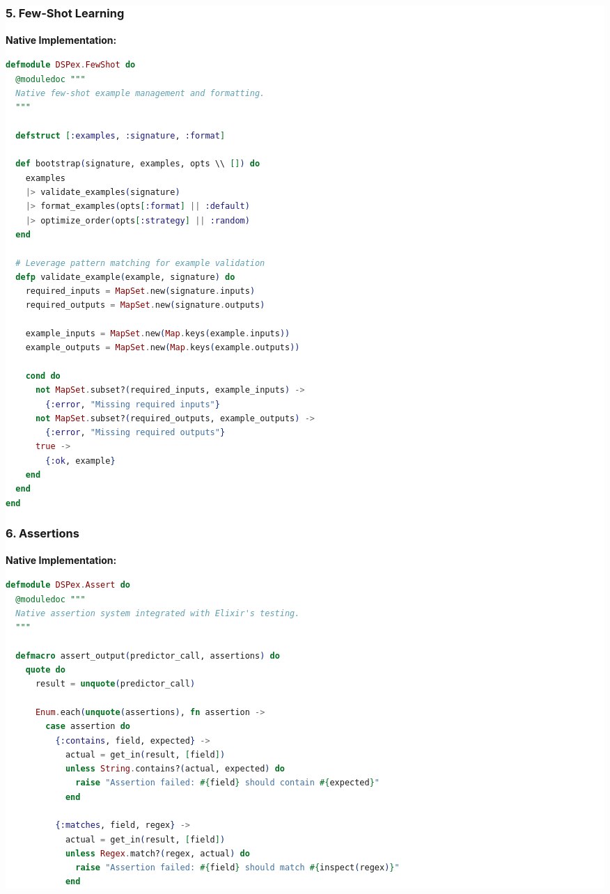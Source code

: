 ### 5. Few-Shot Learning

**Native Implementation:**
```elixir
defmodule DSPex.FewShot do
  @moduledoc """
  Native few-shot example management and formatting.
  """
  
  defstruct [:examples, :signature, :format]
  
  def bootstrap(signature, examples, opts \\ []) do
    examples
    |> validate_examples(signature)
    |> format_examples(opts[:format] || :default)
    |> optimize_order(opts[:strategy] || :random)
  end
  
  # Leverage pattern matching for example validation
  defp validate_example(example, signature) do
    required_inputs = MapSet.new(signature.inputs)
    required_outputs = MapSet.new(signature.outputs)
    
    example_inputs = MapSet.new(Map.keys(example.inputs))
    example_outputs = MapSet.new(Map.keys(example.outputs))
    
    cond do
      not MapSet.subset?(required_inputs, example_inputs) ->
        {:error, "Missing required inputs"}
      not MapSet.subset?(required_outputs, example_outputs) ->
        {:error, "Missing required outputs"}
      true ->
        {:ok, example}
    end
  end
end
```

### 6. Assertions

**Native Implementation:**
```elixir
defmodule DSPex.Assert do
  @moduledoc """
  Native assertion system integrated with Elixir's testing.
  """
  
  defmacro assert_output(predictor_call, assertions) do
    quote do
      result = unquote(predictor_call)
      
      Enum.each(unquote(assertions), fn assertion ->
        case assertion do
          {:contains, field, expected} ->
            actual = get_in(result, [field])
            unless String.contains?(actual, expected) do
              raise "Assertion failed: #{field} should contain #{expected}"
            end
            
          {:matches, field, regex} ->
            actual = get_in(result, [field])
            unless Regex.match?(regex, actual) do
              raise "Assertion failed: #{field} should match #{inspect(regex)}"
            end
```